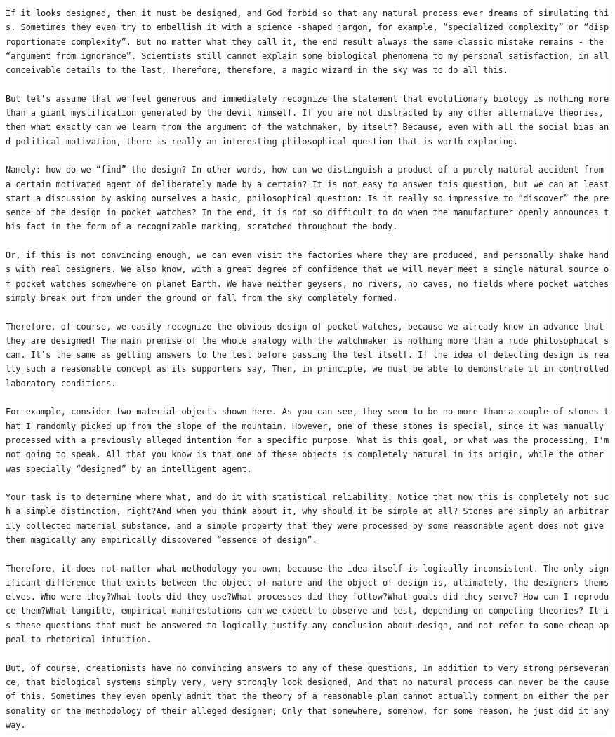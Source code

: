     If it looks designed, then it must be designed, and God forbid so that any natural process ever dreams of simulating this. Sometimes they even try to embellish it with a science -shaped jargon, for example, “specialized complexity” or “disproportionate complexity”. But no matter what they call it, the end result always the same classic mistake remains - the “argument from ignorance”. Scientists still cannot explain some biological phenomena to my personal satisfaction, in all conceivable details to the last, Therefore, therefore, a magic wizard in the sky was to do all this. 

    But let's assume that we feel generous and immediately recognize the statement that evolutionary biology is nothing more than a giant mystification generated by the devil himself. If you are not distracted by any other alternative theories, then what exactly can we learn from the argument of the watchmaker, by itself? Because, even with all the social bias and political motivation, there is really an interesting philosophical question that is worth exploring. 

    Namely: how do we “find” the design? In other words, how can we distinguish a product of a purely natural accident from a certain motivated agent of deliberately made by a certain? It is not easy to answer this question, but we can at least start a discussion by asking ourselves a basic, philosophical question: Is it really so impressive to “discover” the presence of the design in pocket watches? In the end, it is not so difficult to do when the manufacturer openly announces this fact in the form of a recognizable marking, scratched throughout the body. 

    Or, if this is not convincing enough, we can even visit the factories where they are produced, and personally shake hands with real designers. We also know, with a great degree of confidence that we will never meet a single natural source of pocket watches somewhere on planet Earth. We have neither geysers, no rivers, no caves, no fields where pocket watches simply break out from under the ground or fall from the sky completely formed. 

    Therefore, of course, we easily recognize the obvious design of pocket watches, because we already know in advance that they are designed! The main premise of the whole analogy with the watchmaker is nothing more than a rude philosophical scam. It’s the same as getting answers to the test before passing the test itself. If the idea of detecting design is really such a reasonable concept as its supporters say, Then, in principle, we must be able to demonstrate it in controlled laboratory conditions. 

    For example, consider two material objects shown here. As you can see, they seem to be no more than a couple of stones that I randomly picked up from the slope of the mountain. However, one of these stones is special, since it was manually processed with a previously alleged intention for a specific purpose. What is this goal, or what was the processing, I'm not going to speak. All that you know is that one of these objects is completely natural in its origin, while the other was specially “designed” by an intelligent agent. 

    Your task is to determine where what, and do it with statistical reliability. Notice that now this is completely not such a simple distinction, right?And when you think about it, why should it be simple at all? Stones are simply an arbitrarily collected material substance, and a simple property that they were processed by some reasonable agent does not give them magically any empirically discovered “essence of design”. 

    Therefore, it does not matter what methodology you own, because the idea itself is logically inconsistent. The only significant difference that exists between the object of nature and the object of design is, ultimately, the designers themselves. Who were they?What tools did they use?What processes did they follow?What goals did they serve? How can I reproduce them?What tangible, empirical manifestations can we expect to observe and test, depending on competing theories? It is these questions that must be answered to logically justify any conclusion about design, and not refer to some cheap appeal to rhetorical intuition. 

    But, of course, creationists have no convincing answers to any of these questions, In addition to very strong perseverance, that biological systems simply very, very strongly look designed, And that no natural process can never be the cause of this. Sometimes they even openly admit that the theory of a reasonable plan cannot actually comment on either the personality or the methodology of their alleged designer; Only that somewhere, somehow, for some reason, he just did it anyway. 
